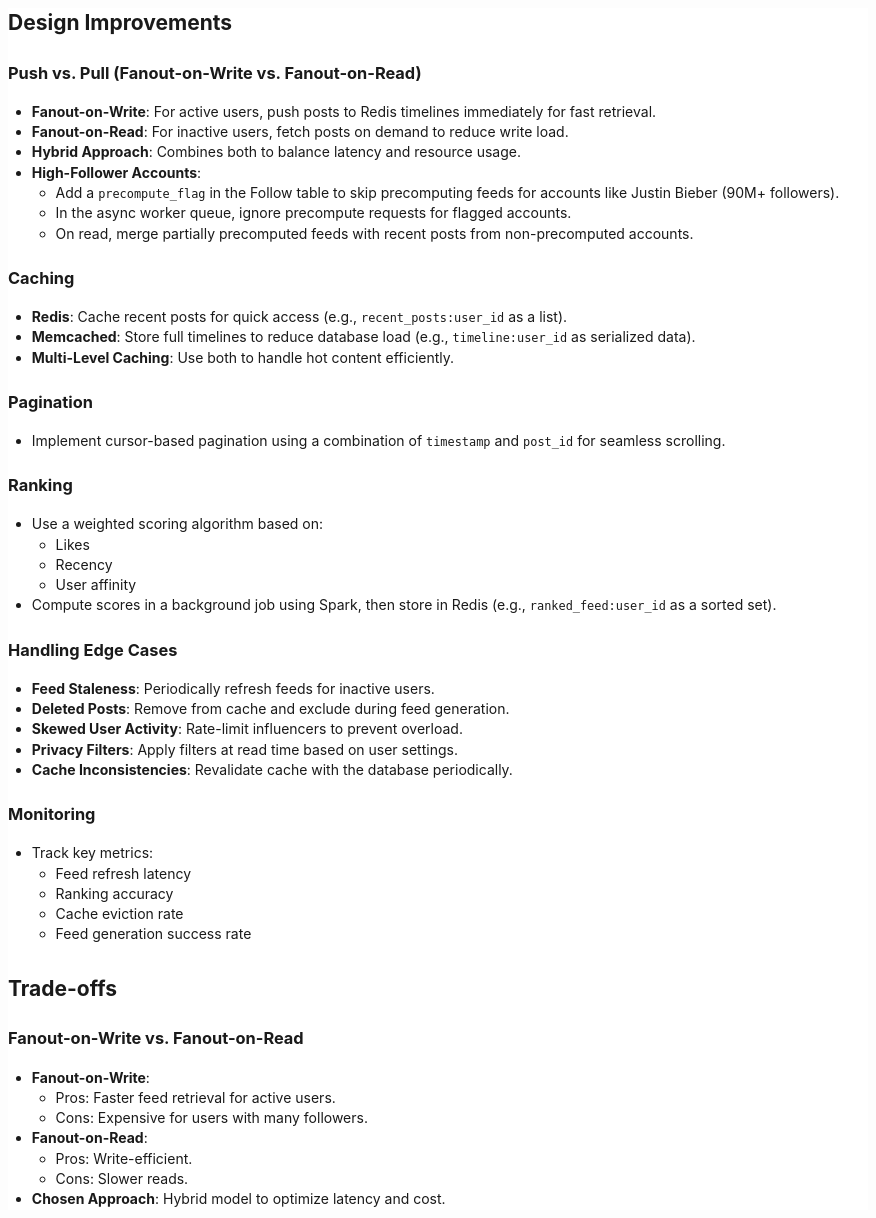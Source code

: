 ## Design Improvements

### Push vs. Pull (Fanout-on-Write vs. Fanout-on-Read)
- **Fanout-on-Write**: For active users, push posts to Redis timelines immediately for fast retrieval.
- **Fanout-on-Read**: For inactive users, fetch posts on demand to reduce write load.
- **Hybrid Approach**: Combines both to balance latency and resource usage.
- **High-Follower Accounts**: 
  - Add a `precompute_flag` in the Follow table to skip precomputing feeds for accounts like Justin Bieber (90M+ followers).
  - In the async worker queue, ignore precompute requests for flagged accounts.
  - On read, merge partially precomputed feeds with recent posts from non-precomputed accounts.

### Caching
- **Redis**: Cache recent posts for quick access (e.g., `recent_posts:user_id` as a list).
- **Memcached**: Store full timelines to reduce database load (e.g., `timeline:user_id` as serialized data).
- **Multi-Level Caching**: Use both to handle hot content efficiently.

### Pagination
- Implement cursor-based pagination using a combination of `timestamp` and `post_id` for seamless scrolling.

### Ranking
- Use a weighted scoring algorithm based on:
  - Likes
  - Recency
  - User affinity
- Compute scores in a background job using Spark, then store in Redis (e.g., `ranked_feed:user_id` as a sorted set).

### Handling Edge Cases
- **Feed Staleness**: Periodically refresh feeds for inactive users.
- **Deleted Posts**: Remove from cache and exclude during feed generation.
- **Skewed User Activity**: Rate-limit influencers to prevent overload.
- **Privacy Filters**: Apply filters at read time based on user settings.
- **Cache Inconsistencies**: Revalidate cache with the database periodically.

### Monitoring
- Track key metrics:
  - Feed refresh latency
  - Ranking accuracy
  - Cache eviction rate
  - Feed generation success rate

## Trade-offs

### Fanout-on-Write vs. Fanout-on-Read
- **Fanout-on-Write**: 
  - Pros: Faster feed retrieval for active users.
  - Cons: Expensive for users with many followers.
- **Fanout-on-Read**: 
  - Pros: Write-efficient.
  - Cons: Slower reads.
- **Chosen Approach**: Hybrid model to optimize latency and cost.
